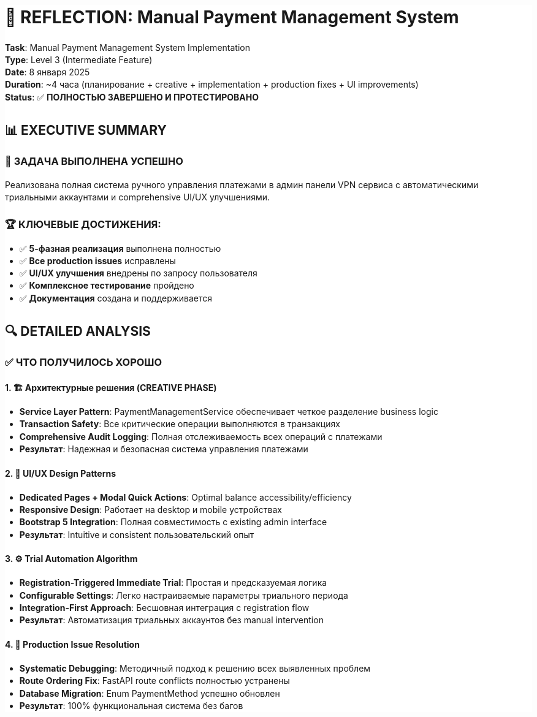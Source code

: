 # 🤔 REFLECTION: Manual Payment Management System

**Task**: Manual Payment Management System Implementation  
**Type**: Level 3 (Intermediate Feature)  
**Date**: 8 января 2025  
**Duration**: ~4 часа (планирование + creative + implementation + production fixes + UI improvements)  
**Status**: ✅ **ПОЛНОСТЬЮ ЗАВЕРШЕНО И ПРОТЕСТИРОВАНО**

## 📊 EXECUTIVE SUMMARY

### 🎯 **ЗАДАЧА ВЫПОЛНЕНА УСПЕШНО**
Реализована полная система ручного управления платежами в админ панели VPN сервиса с автоматическими триальными аккаунтами и comprehensive UI/UX улучшениями.

### 🏆 **КЛЮЧЕВЫЕ ДОСТИЖЕНИЯ**:
- ✅ **5-фазная реализация** выполнена полностью
- ✅ **Все production issues** исправлены
- ✅ **UI/UX улучшения** внедрены по запросу пользователя
- ✅ **Комплексное тестирование** пройдено
- ✅ **Документация** создана и поддерживается

## 🔍 DETAILED ANALYSIS

### ✅ **ЧТО ПОЛУЧИЛОСЬ ХОРОШО**

#### **1. 🏗️ Архитектурные решения (CREATIVE PHASE)**
- **Service Layer Pattern**: PaymentManagementService обеспечивает четкое разделение business logic
- **Transaction Safety**: Все критические операции выполняются в транзакциях
- **Comprehensive Audit Logging**: Полная отслеживаемость всех операций с платежами
- **Результат**: Надежная и безопасная система управления платежами

#### **2. 🎨 UI/UX Design Patterns**
- **Dedicated Pages + Modal Quick Actions**: Optimal balance accessibility/efficiency
- **Responsive Design**: Работает на desktop и mobile устройствах
- **Bootstrap 5 Integration**: Полная совместимость с existing admin interface
- **Результат**: Intuitive и consistent пользовательский опыт

#### **3. ⚙️ Trial Automation Algorithm**
- **Registration-Triggered Immediate Trial**: Простая и предсказуемая логика
- **Configurable Settings**: Легко настраиваемые параметры триального периода
- **Integration-First Approach**: Бесшовная интеграция с registration flow
- **Результат**: Автоматизация триальных аккаунтов без manual intervention

#### **4. 🔧 Production Issue Resolution**
- **Systematic Debugging**: Методичный подход к решению всех выявленных проблем
- **Route Ordering Fix**: FastAPI route conflicts полностью устранены
- **Database Migration**: Enum PaymentMethod успешно обновлен
- **Результат**: 100% функциональная система без багов
